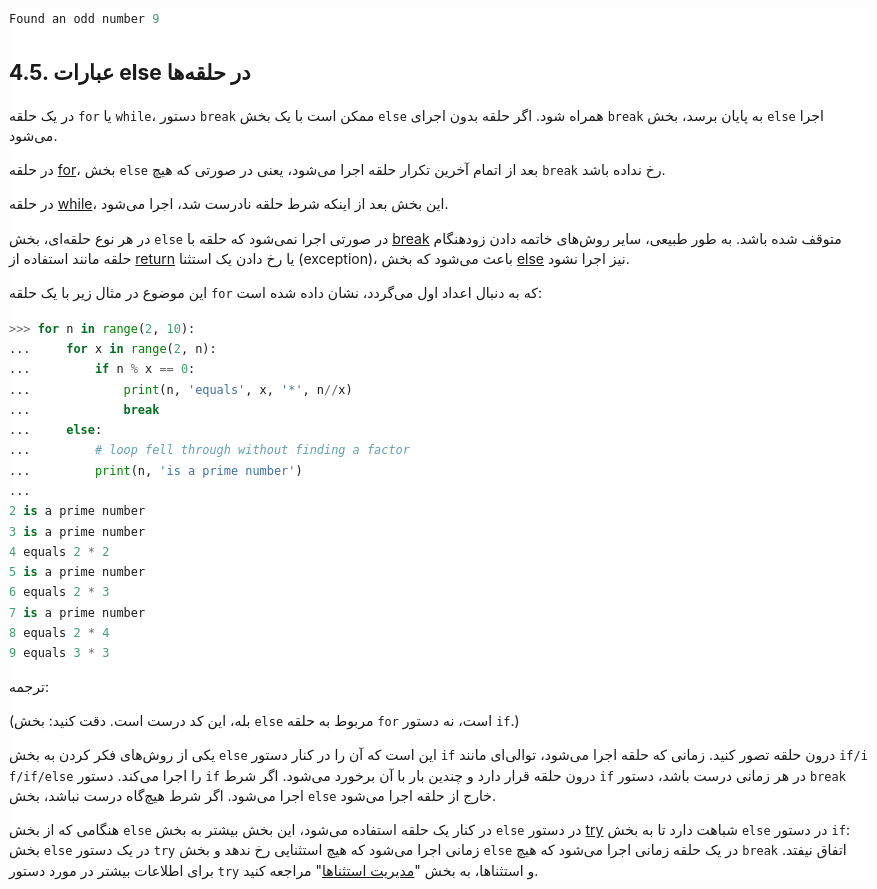 ``` python
Found an odd number 9
```

## 4.5. عبارات else در حلقه‌ها

در یک حلقه ‌`for` یا ‌`while`، دستور ‌`break` ممکن است با یک بخش ‌`else` همراه شود. اگر حلقه بدون اجرای ‌`break` به پایان برسد، بخش ‌`else` اجرا می‌شود.

در حلقه ‌[for](https://docs.python.org/3/reference/compound_stmts.html#for)، بخش ‌`else` بعد از اتمام آخرین تکرار حلقه اجرا می‌شود، یعنی در صورتی که هیچ ‌`break` رخ نداده باشد.

در حلقه ‌[while](https://docs.python.org/3/reference/compound_stmts.html#while)، این بخش بعد از اینکه شرط حلقه نادرست شد، اجرا می‌شود.

در هر نوع حلقه‌ای، بخش ‌`else` در صورتی اجرا نمی‌شود که حلقه با ‌[break](https://docs.python.org/3/reference/simple_stmts.html#break) متوقف شده باشد. به طور طبیعی، سایر روش‌های خاتمه دادن زودهنگام حلقه مانند استفاده از ‌[return](https://docs.python.org/3/reference/simple_stmts.html#return) یا رخ دادن یک استثنا (exception)، باعث می‌شود که بخش ‌[else](https://docs.python.org/3/reference/compound_stmts.html#else) نیز اجرا نشود.

این موضوع در مثال زیر با یک حلقه ‌`for` که به دنبال اعداد اول می‌گردد، نشان داده شده است:

``` python
>>> for n in range(2, 10):
...     for x in range(2, n):
...         if n % x == 0:
...             print(n, 'equals', x, '*', n//x)
...             break
...     else:
...         # loop fell through without finding a factor
...         print(n, 'is a prime number')
...
2 is a prime number
3 is a prime number
4 equals 2 * 2
5 is a prime number
6 equals 2 * 3
7 is a prime number
8 equals 2 * 4
9 equals 3 * 3
```

ترجمه:

(بله، این کد درست است. دقت کنید: بخش ‌`else` مربوط به حلقه ‌`for` است، نه دستور ‌`if`.)

یکی از روش‌های فکر کردن به بخش ‌`else` این است که آن را در کنار دستور ‌`if` درون حلقه تصور کنید. زمانی که حلقه اجرا می‌شود، توالی‌ای مانند ‌`if/if/if/else` را اجرا می‌کند. دستور ‌`if` درون حلقه قرار دارد و چندین بار با آن برخورد می‌شود. اگر شرط ‌`if` در هر زمانی درست باشد، دستور ‌`break` اجرا می‌شود. اگر شرط هیچ‌گاه درست نباشد، بخش ‌`else` خارج از حلقه اجرا می‌شود.

هنگامی که از بخش ‌`else` در کنار یک حلقه استفاده می‌شود، این بخش بیشتر به بخش ‌`else` در دستور ‌[try](https://docs.python.org/3/reference/compound_stmts.html#try) شباهت دارد تا به بخش ‌`else` در دستور ‌`if`: بخش ‌`else` در یک دستور ‌`try` زمانی اجرا می‌شود که هیچ استثنایی رخ ندهد و بخش ‌`else` در یک حلقه زمانی اجرا می‌شود که هیچ ‌`break` اتفاق نیفتد. برای اطلاعات بیشتر در مورد دستور ‌`try` و استثناها، به بخش "[مدیریت استثناها](https://docs.python.org/3/tutorial/errors.html#tut-handling)" مراجعه کنید.
